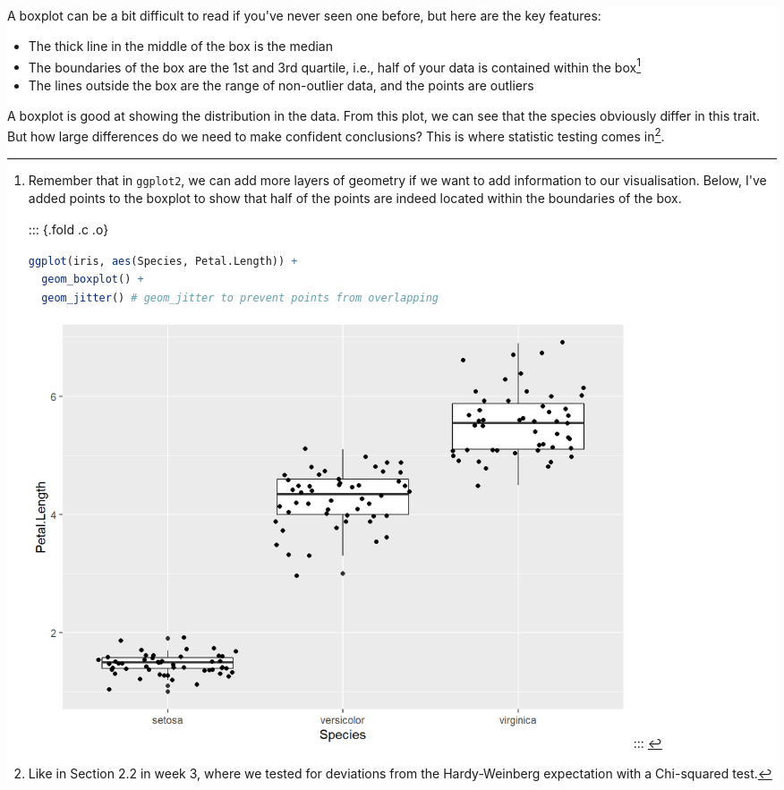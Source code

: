 A boxplot can be a bit difficult to read if you've never seen one before, but here are the key features:

-   The thick line in the middle of the box is the median
-   The boundaries of the box are the 1st and 3rd quartile, i.e., half of your data is contained within the box[^exercise6-3]
-   The lines outside the box are the range of non-outlier data, and the points are outliers

[^exercise6-3]: Remember that in `ggplot2`, we can add more layers of geometry if we want to add information to our visualisation. Below, I've added points to the boxplot to show that half of the points are indeed located within the boundaries of the box.

    ::: {.fold .c .o}
    
    ```r
    ggplot(iris, aes(Species, Petal.Length)) +
      geom_boxplot() +
      geom_jitter() # geom_jitter to prevent points from overlapping
    ```
    
    <img src="Exercise6_files/figure-html/unnamed-chunk-9-1.png" width="672" />
    :::

A boxplot is good at showing the distribution in the data. From this plot, we can see that the species obviously differ in this trait. But how large differences do we need to make confident conclusions? This is where statistic testing comes in[^exercise6-4].


[^exercise6-1]: Note that clearing the R environment when you start a script is good practice to make sure you don't have any conflicts with previously loaded data.
[^exercise6-2]: We calculate median and standard deviations using multiple summaries within a single `summarise()`. Also, remember that the name you give the arguments within `summarise()` will be the column names in your new data frame.
[^exercise6-4]: Like in Section 2.2 in week 3, where we tested for deviations from the Hardy-Weinberg expectation with a Chi-squared test.
[^exercise6-5]: The character `~` is called "tilde", in case you want to google how to produce it on your keyboard. In general, the tilde can be read as "modeled by", in this case "petal length modeled by species".
[^exercise6-6]: Note how `geom_histogram()` only uses a single aesthetic (x). `ggplot` makes the y-axis for you, by counting the number of observations in each bin.
[^exercise6-7]: Let's break down what we did here - we used `qtl`'s `read.cross` function to read in our cross data. We specified the format as a comma-separated variable file, we specified the directory the data is in (left blank here because it is in the same directory we are working in) and also the path to the file.
[^exercise6-8]: Incidentally, how did we know to use `$pheno` to access the phenotypic data? Using the `objects` function on the `bedbugs` object - i.e. `objects(bedbugs)` will give us a rundown of what we can access inside.
[^exercise6-9]: This code extracts the phenotype information and also the marker information for the QTL and used the function `factor` to turn them in to `factor` variables - where there is a label for each category of the data ([see here for a reminder of what a factor is](https://evolutionarygenetics.github.io/Introduction.html)). We then made everything into a `data.frame` for later.
[^exercise6-10]: Visualising this data can also be useful to see the associations. I have attempted a couple of different ones, but there is no single best way to do this. See if you can come up with a better one yourself!
[^exercise6-11]: If you're curious, `stringsAsFactors = TRUE` is necessary here to explixitly tell R that the text columns are *factors*, a special way of encoding groups in R. We need to do this to turn the phenotypes into numeric values later.